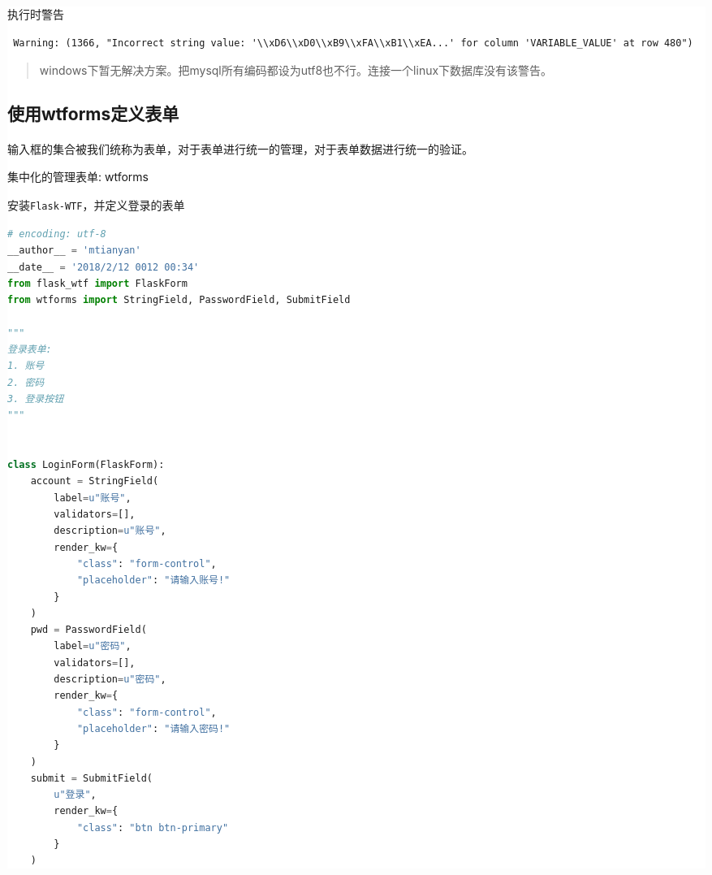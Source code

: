 执行时警告

```
 Warning: (1366, "Incorrect string value: '\\xD6\\xD0\\xB9\\xFA\\xB1\\xEA...' for column 'VARIABLE_VALUE' at row 480")
```

>windows下暂无解决方案。把mysql所有编码都设为utf8也不行。连接一个linux下数据库没有该警告。

## 使用wtforms定义表单

输入框的集合被我们统称为表单，对于表单进行统一的管理，对于表单数据进行统一的验证。

集中化的管理表单: wtforms

安装`Flask-WTF`，并定义登录的表单

```python
# encoding: utf-8
__author__ = 'mtianyan'
__date__ = '2018/2/12 0012 00:34'
from flask_wtf import FlaskForm
from wtforms import StringField, PasswordField, SubmitField

"""
登录表单:
1. 账号
2. 密码
3. 登录按钮
"""


class LoginForm(FlaskForm):
    account = StringField(
        label=u"账号",
        validators=[],
        description=u"账号",
        render_kw={
            "class": "form-control",
            "placeholder": "请输入账号!"
        }
    )
    pwd = PasswordField(
        label=u"密码",
        validators=[],
        description=u"密码",
        render_kw={
            "class": "form-control",
            "placeholder": "请输入密码!"
        }
    )
    submit = SubmitField(
        u"登录",
        render_kw={
            "class": "btn btn-primary"
        }
    )
```
